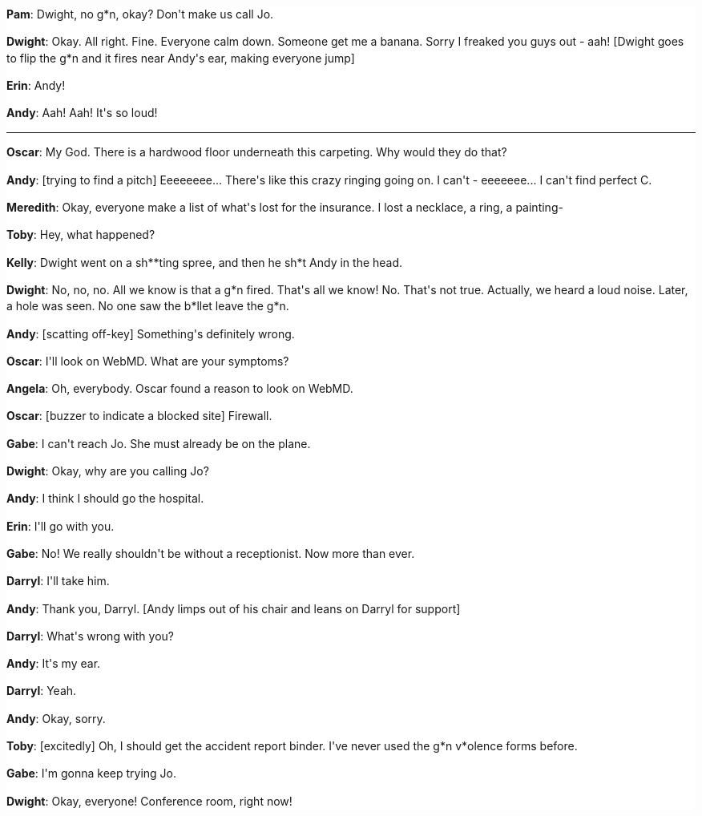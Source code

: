 **Pam**: Dwight, no g\*n, okay? Don't make us call Jo.  
  
**Dwight**: Okay. All right. Fine. Everyone calm down. Someone get me a banana. Sorry I freaked you guys out - aah! \[Dwight goes to flip the g\*n and it fires near Andy's ear, making everyone jump\]  
  
**Erin**: Andy!  
  
**Andy**: Aah! Aah! It's so loud!  

 

* * *

**Oscar**: My God. There is a hardwood floor underneath this carpeting. Why would they do that?  
  
**Andy**: \[trying to find a pitch\] Eeeeeeee... There's like this crazy ringing going on. I can't - eeeeeee... I can't find perfect C.  
  
**Meredith**: Okay, everyone make a list of what's lost for the insurance. I lost a necklace, a ring, a painting-  
  
**Toby**: Hey, what happened?  
  
**Kelly**: Dwight went on a sh\*\*ting spree, and then he sh\*t Andy in the head.  
  
**Dwight**: No, no, no. All we know is that a g\*n fired. That's all we know! No. That's not true. Actually, we heard a loud noise. Later, a hole was seen. No one saw the b\*llet leave the g\*n.  
  
**Andy**: \[scatting off-key\] Something's definitely wrong.  
  
**Oscar**: I'll look on WebMD. What are your symptoms?  
  
**Angela**: Oh, everybody. Oscar found a reason to look on WebMD.  
  
**Oscar**: \[buzzer to indicate a blocked site\] Firewall.  
  
**Gabe**: I can't reach Jo. She must already be on the plane.  
  
**Dwight**: Okay, why are you calling Jo?  
  
**Andy**: I think I should go the hospital.  
  
**Erin**: I'll go with you.  
  
**Gabe**: No! We really shouldn't be without a receptionist. Now more than ever.  
  
**Darryl**: I'll take him.  
  
**Andy**: Thank you, Darryl. \[Andy limps out of his chair and leans on Darryl for support\]  
  
**Darryl**: What's wrong with you?  
  
**Andy**: It's my ear.  
  
**Darryl**: Yeah.  
  
**Andy**: Okay, sorry.  
  
**Toby**: \[excitedly\] Oh, I should get the accident report binder. I've never used the g\*n v\*olence forms before.  
  
**Gabe**: I'm gonna keep trying Jo.  
  
**Dwight**: Okay, everyone! Conference room, right now!  
